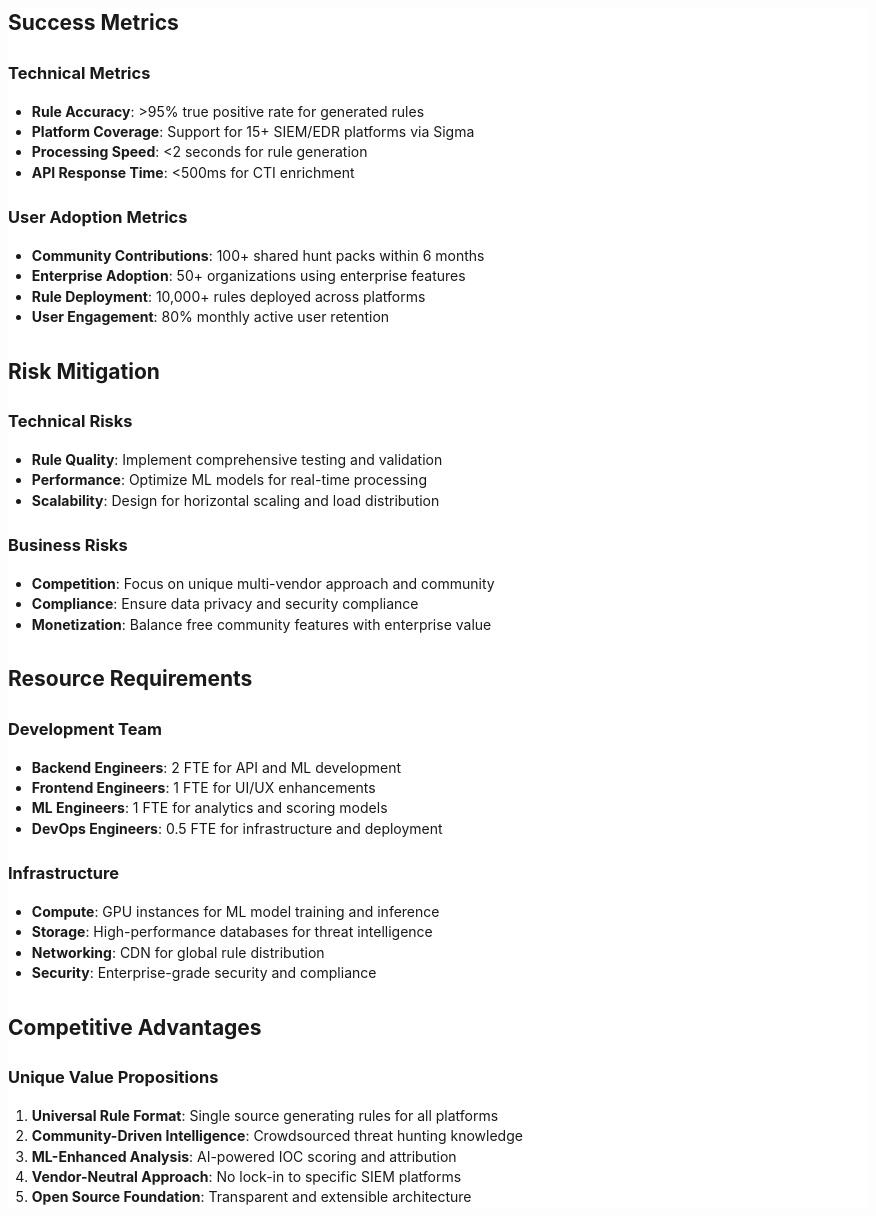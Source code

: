 ## Success Metrics

### Technical Metrics
- **Rule Accuracy**: >95% true positive rate for generated rules
- **Platform Coverage**: Support for 15+ SIEM/EDR platforms via Sigma
- **Processing Speed**: <2 seconds for rule generation
- **API Response Time**: <500ms for CTI enrichment

### User Adoption Metrics
- **Community Contributions**: 100+ shared hunt packs within 6 months
- **Enterprise Adoption**: 50+ organizations using enterprise features
- **Rule Deployment**: 10,000+ rules deployed across platforms
- **User Engagement**: 80% monthly active user retention

## Risk Mitigation

### Technical Risks
- **Rule Quality**: Implement comprehensive testing and validation
- **Performance**: Optimize ML models for real-time processing
- **Scalability**: Design for horizontal scaling and load distribution

### Business Risks
- **Competition**: Focus on unique multi-vendor approach and community
- **Compliance**: Ensure data privacy and security compliance
- **Monetization**: Balance free community features with enterprise value

## Resource Requirements

### Development Team
- **Backend Engineers**: 2 FTE for API and ML development
- **Frontend Engineers**: 1 FTE for UI/UX enhancements
- **ML Engineers**: 1 FTE for analytics and scoring models
- **DevOps Engineers**: 0.5 FTE for infrastructure and deployment

### Infrastructure
- **Compute**: GPU instances for ML model training and inference
- **Storage**: High-performance databases for threat intelligence
- **Networking**: CDN for global rule distribution
- **Security**: Enterprise-grade security and compliance

## Competitive Advantages

### Unique Value Propositions
1. **Universal Rule Format**: Single source generating rules for all platforms
2. **Community-Driven Intelligence**: Crowdsourced threat hunting knowledge
3. **ML-Enhanced Analysis**: AI-powered IOC scoring and attribution
4. **Vendor-Neutral Approach**: No lock-in to specific SIEM platforms
5. **Open Source Foundation**: Transparent and extensible architecture
